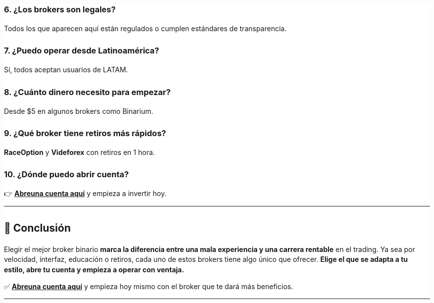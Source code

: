 ### 6. ¿Los brokers son legales?
Todos los que aparecen aquí están regulados o cumplen estándares de transparencia.

### 7. ¿Puedo operar desde Latinoamérica?
Sí, todos aceptan usuarios de LATAM.

### 8. ¿Cuánto dinero necesito para empezar?
Desde $5 en algunos brokers como Binarium.

### 9. ¿Qué broker tiene retiros más rápidos?
**RaceOption** y **Videforex** con retiros en 1 hora.

### 10. ¿Dónde puedo abrir cuenta?
👉 **[Abre ​​una cuenta aquí](https://linktr.ee/BestBinaryOptionsBrokers)** y empieza a invertir hoy.

---

## 🚀 Conclusión

Elegir el mejor broker binario **marca la diferencia entre una mala experiencia y una carrera rentable** en el trading. Ya sea por velocidad, interfaz, educación o retiros, cada uno de estos brokers tiene algo único que ofrecer. **Elige el que se adapta a tu estilo, abre tu cuenta y empieza a operar con ventaja.**

✅ **[Abre ​​una cuenta aquí](https://linktr.ee/BestBinaryOptionsBrokers)** y empieza hoy mismo con el broker que te dará más beneficios.

---
